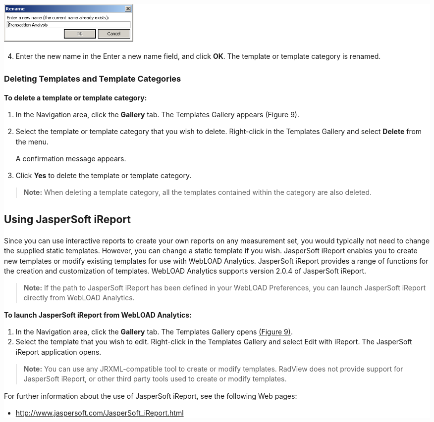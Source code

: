 ![rename template](../images\rename_template.png)



4. Enter the new name in the Enter a new name field, and click **OK**. The template or template category is renamed.



### Deleting Templates and Template Categories

**To delete a template or template category:** 

1. In the Navigation area, click the **Gallery** tab. The Templates Gallery appears [(Figure 9)](#_page27_x54.00_y564.04). 
1. Select the template or template category that you wish to delete. Right-click in the Templates Gallery and select **Delete** from the menu.  

   A confirmation message appears. 

3. Click **Yes** to delete the template or template category. 

> **Note:** When deleting a template category, all the templates contained within the category are also deleted. 





## Using JasperSoft iReport 

Since you can use interactive reports to create your own reports on any measurement set, you would typically not need to change the supplied static templates. However, you can change a static template if you wish. JasperSoft iReport enables you to create new templates or modify existing templates for use with WebLOAD Analytics. JasperSoft iReport provides a range of functions for the creation and customization of templates. WebLOAD Analytics supports version 2.0.4 of JasperSoft iReport. 

> **Note:** If the path to JasperSoft iReport has been defined in your WebLOAD Preferences, you can launch JasperSoft iReport directly from WebLOAD Analytics.

**To launch JasperSoft iReport from WebLOAD Analytics:** 

1. In the Navigation area, click the **Gallery** tab. The Templates Gallery opens [(Figure 9)](#_page27_x54.00_y564.04). 
1. Select the template that you wish to edit. Right-click in the Templates Gallery and select Edit with iReport. The JasperSoft iReport application opens. 

> **Note:** You can use any JRXML-compatible tool to create or modify templates. RadView  does not provide support for JasperSoft iReport, or other third party tools used to create or modify templates. 

For further information about the use of JasperSoft iReport, see the following Web pages: 

- [http://www.jaspersoft.com/JasperSoft_iReport.html ](http://www.jaspersoft.com/JasperSoft_iReport.html) 
